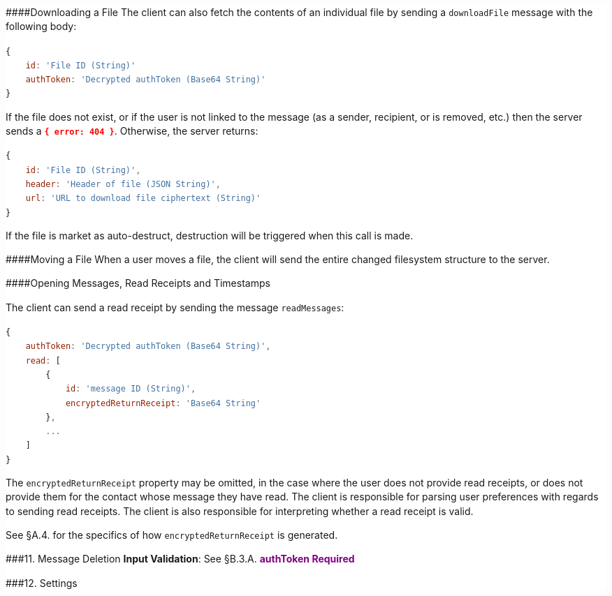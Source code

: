 ####Downloading a File
The client can also fetch the contents of an individual file by sending a `downloadFile` message with the following body:
```javascript
{
	id: 'File ID (String)'
	authToken: 'Decrypted authToken (Base64 String)'
}
```

If the file does not exist, or if the user is not linked to the message (as a sender, recipient, or is removed, etc.) then the server sends a <strong style="color:red">`{ error: 404 }`</strong>. Otherwise, the server returns:

```javascript
{
	id: 'File ID (String)',
	header: 'Header of file (JSON String)',
	url: 'URL to download file ciphertext (String)'
}
```

If the file is market as auto-destruct, destruction will be triggered when this call is made. 

####Moving a File
When a user moves a file, the client will send the entire changed filesystem structure to the server.

####Opening Messages, Read Receipts and Timestamps

The client can send a read receipt by sending the message `readMessages`:
```javascript
{
	authToken: 'Decrypted authToken (Base64 String)',
	read: [
		{
			id: 'message ID (String)',
			encryptedReturnReceipt: 'Base64 String'
		},
		...
	]
}
```

The `encryptedReturnReceipt` property may be omitted, in the case where the user does not provide read receipts, or does not provide them for the contact whose message they have read. The client is responsible for parsing user preferences with regards to sending read receipts. The client is also responsible for interpreting whether a read receipt is valid.

See §A.4. for the specifics of how `encryptedReturnReceipt` is generated.

###11. Message Deletion
**Input Validation**: See §B.3.A.
<span style="font-weight:bold;color:purple">authToken Required</span>

###12. Settings
